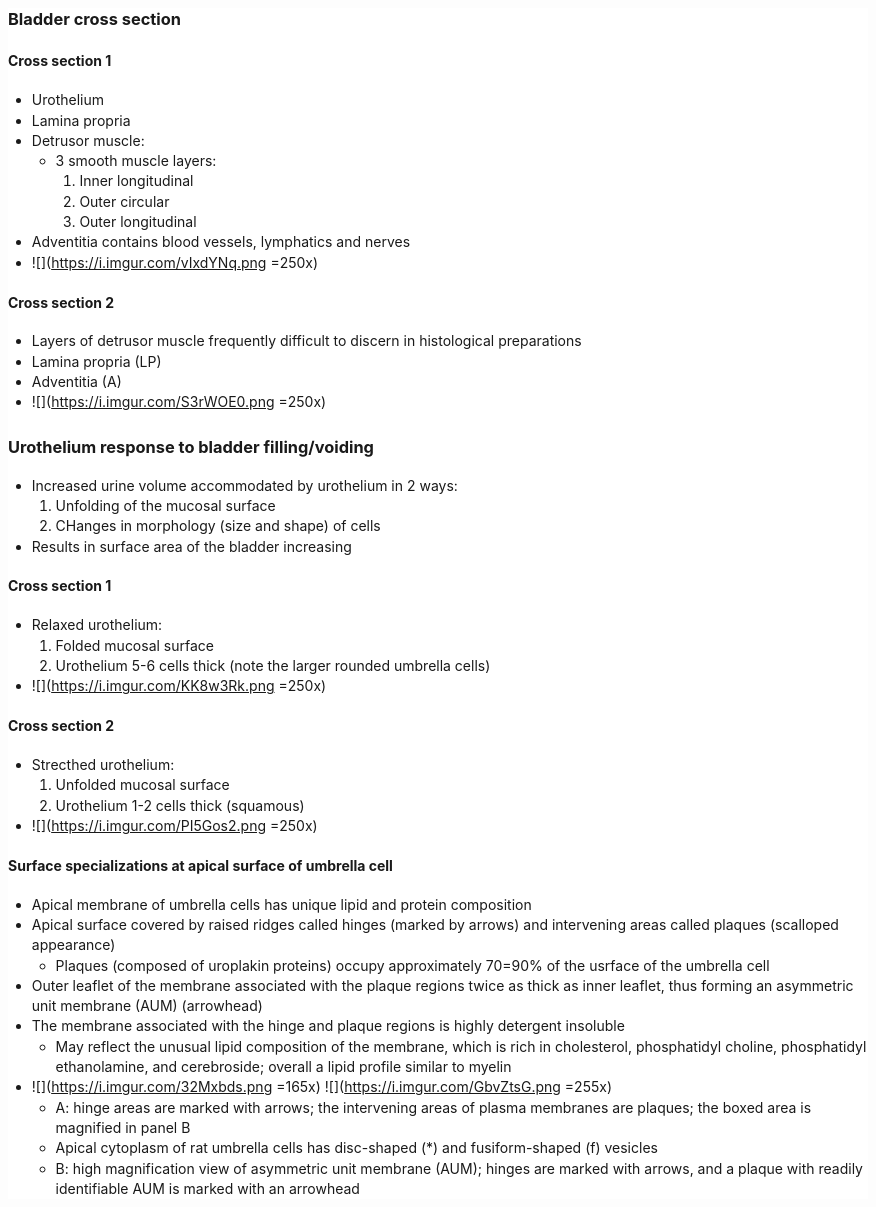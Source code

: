 ### Bladder cross section
#### Cross section 1
- Urothelium
- Lamina propria
- Detrusor muscle:
    - 3 smooth muscle layers:
        1. Inner longitudinal 
        2. Outer circular
        3. Outer longitudinal
- Adventitia contains blood vessels, lymphatics and nerves
- ![](https://i.imgur.com/vIxdYNq.png =250x)

#### Cross section 2
- Layers of detrusor muscle frequently difficult to discern in histological preparations
- Lamina propria (LP)
- Adventitia (A)
- ![](https://i.imgur.com/S3rWOE0.png =250x)

### Urothelium response to bladder filling/voiding
- Increased urine volume accommodated by urothelium in 2 ways:
    1. Unfolding of the mucosal surface
    2. CHanges in morphology (size and shape) of cells
- Results in surface area of the bladder increasing

#### Cross section 1
- Relaxed urothelium:
    1. Folded mucosal surface
    2. Urothelium 5-6 cells thick (note the larger rounded umbrella cells)
- ![](https://i.imgur.com/KK8w3Rk.png =250x)

#### Cross section 2
- Strecthed urothelium:
    1. Unfolded mucosal surface
    2. Urothelium 1-2 cells thick (squamous)
- ![](https://i.imgur.com/PI5Gos2.png =250x)

#### Surface specializations at apical surface of umbrella cell
- Apical membrane of umbrella cells has unique lipid and protein composition
- Apical surface covered by raised ridges called hinges (marked by arrows) and intervening areas called plaques (scalloped appearance)
    - Plaques (composed of uroplakin proteins) occupy approximately 70=90% of the usrface of the umbrella cell
- Outer leaflet of the membrane associated with the plaque regions twice as thick as inner leaflet, thus forming an asymmetric unit membrane (AUM) (arrowhead)
- The membrane associated with the hinge and plaque regions is highly detergent insoluble
    - May reflect the unusual lipid composition of the membrane, which is rich in cholesterol, phosphatidyl choline, phosphatidyl ethanolamine, and cerebroside; overall a lipid profile similar to myelin
- ![](https://i.imgur.com/32Mxbds.png =165x) ![](https://i.imgur.com/GbvZtsG.png =255x)
    - A: hinge areas are marked with arrows; the intervening areas of plasma membranes are plaques; the boxed area is magnified in panel B
    - Apical cytoplasm of rat umbrella cells has disc-shaped (*) and fusiform-shaped (f) vesicles
    - B: high magnification view of asymmetric unit membrane (AUM); hinges are marked with arrows, and a plaque with readily identifiable AUM is marked with an arrowhead
